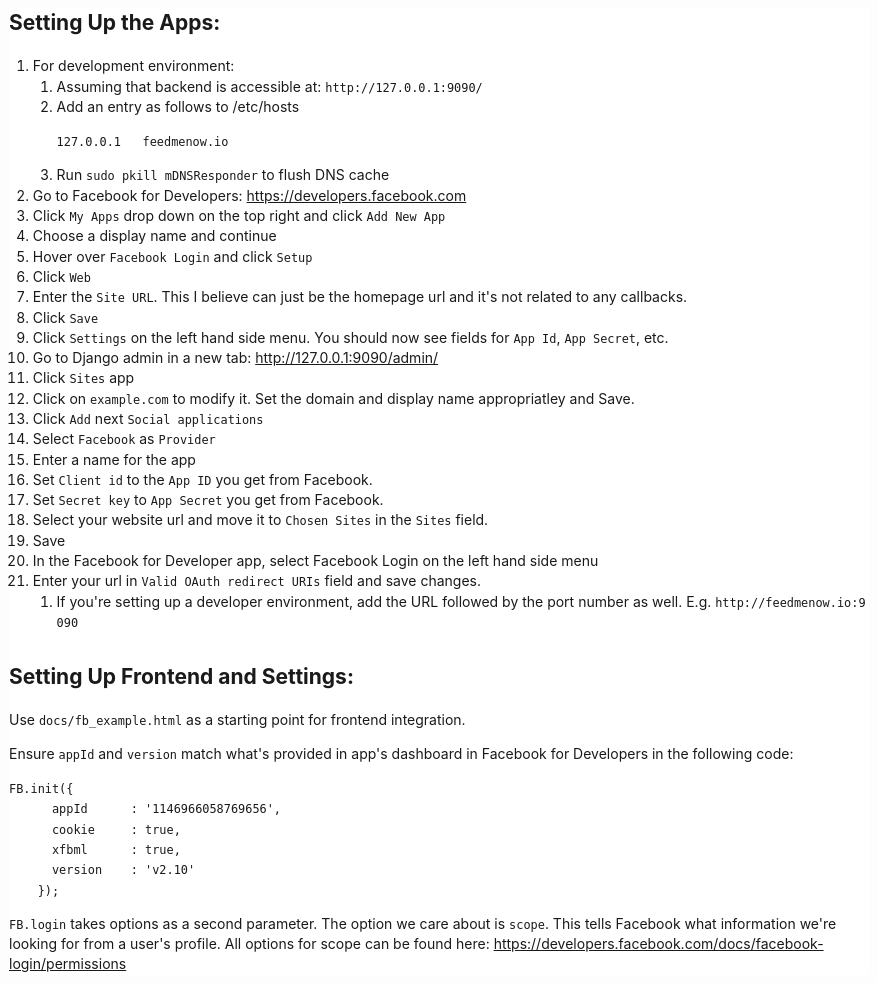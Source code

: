 
## Setting Up the Apps:

1. For development environment:
    1. Assuming that backend is accessible at: `http://127.0.0.1:9090/`
    1. Add an entry as follows to /etc/hosts
        ```
        127.0.0.1	feedmenow.io
        ```
    1. Run `sudo pkill mDNSResponder` to flush DNS cache
1. Go to Facebook for Developers: https://developers.facebook.com
1. Click `My Apps` drop down on the top right and click `Add New App`
1. Choose a display name and continue
1. Hover over `Facebook Login` and click `Setup`
1. Click `Web`
1. Enter the `Site URL`. This I believe can just be the homepage url and it's not related to any callbacks.
1. Click `Save`
1. Click `Settings` on the left hand side menu. You should now see fields for `App Id`, `App Secret`, etc.
1. Go to Django admin in a new tab: http://127.0.0.1:9090/admin/
1. Click `Sites` app
1. Click on `example.com` to modify it. Set the domain and display name appropriatley and Save.
1. Click `Add` next `Social applications`
1. Select `Facebook` as `Provider`
1. Enter a name for the app
1. Set `Client id` to the `App ID` you get from Facebook.
1. Set `Secret key` to `App Secret` you get from Facebook.
1. Select your website url and move it to `Chosen Sites` in the `Sites` field.
1. Save
1. In the Facebook for Developer app, select Facebook Login on the left hand side menu
1. Enter your url in `Valid OAuth redirect URIs` field and save changes.
    1. If you're setting up a  developer environment, add the URL followed by the port number as well. E.g. `http://feedmenow.io:9090`
    

## Setting Up Frontend and Settings:

Use `docs/fb_example.html` as a starting point for frontend integration.

Ensure `appId` and `version` match what's provided in app's dashboard in Facebook for Developers in the following code:

```
FB.init({
      appId      : '1146966058769656',
      cookie     : true,
      xfbml      : true,
      version    : 'v2.10'
    });
```

`FB.login` takes options as a second parameter. The option we care about is `scope`.
This tells Facebook what information we're looking for from a user's profile. All options for scope can be found here: https://developers.facebook.com/docs/facebook-login/permissions
